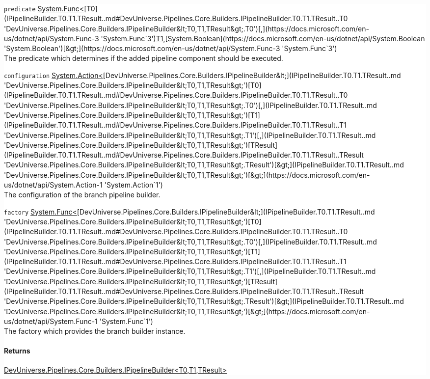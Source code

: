 <a name='DevUniverse.Pipelines.Core.Builders.IPipelineBuilder.T0.T1.TResult..UseIf(System.Func.T0.T1.bool..System.Action.DevUniverse.Pipelines.Core.Builders.IPipelineBuilder.T0.T1.TResult...System.Func.DevUniverse.Pipelines.Core.Builders.IPipelineBuilder.T0.T1.TResult..).predicate'></a>
`predicate` [System.Func&lt;](https://docs.microsoft.com/en-us/dotnet/api/System.Func-3 'System.Func`3')[T0](IPipelineBuilder.T0.T1.TResult..md#DevUniverse.Pipelines.Core.Builders.IPipelineBuilder.T0.T1.TResult..T0 'DevUniverse.Pipelines.Core.Builders.IPipelineBuilder&lt;T0,T1,TResult&gt;.T0')[,](https://docs.microsoft.com/en-us/dotnet/api/System.Func-3 'System.Func`3')[T1](IPipelineBuilder.T0.T1.TResult..md#DevUniverse.Pipelines.Core.Builders.IPipelineBuilder.T0.T1.TResult..T1 'DevUniverse.Pipelines.Core.Builders.IPipelineBuilder&lt;T0,T1,TResult&gt;.T1')[,](https://docs.microsoft.com/en-us/dotnet/api/System.Func-3 'System.Func`3')[System.Boolean](https://docs.microsoft.com/en-us/dotnet/api/System.Boolean 'System.Boolean')[&gt;](https://docs.microsoft.com/en-us/dotnet/api/System.Func-3 'System.Func`3')  
The predicate which determines if the added pipeline component should be executed.
  
<a name='DevUniverse.Pipelines.Core.Builders.IPipelineBuilder.T0.T1.TResult..UseIf(System.Func.T0.T1.bool..System.Action.DevUniverse.Pipelines.Core.Builders.IPipelineBuilder.T0.T1.TResult...System.Func.DevUniverse.Pipelines.Core.Builders.IPipelineBuilder.T0.T1.TResult..).configuration'></a>
`configuration` [System.Action&lt;](https://docs.microsoft.com/en-us/dotnet/api/System.Action-1 'System.Action`1')[DevUniverse.Pipelines.Core.Builders.IPipelineBuilder&lt;](IPipelineBuilder.T0.T1.TResult..md 'DevUniverse.Pipelines.Core.Builders.IPipelineBuilder&lt;T0,T1,TResult&gt;')[T0](IPipelineBuilder.T0.T1.TResult..md#DevUniverse.Pipelines.Core.Builders.IPipelineBuilder.T0.T1.TResult..T0 'DevUniverse.Pipelines.Core.Builders.IPipelineBuilder&lt;T0,T1,TResult&gt;.T0')[,](IPipelineBuilder.T0.T1.TResult..md 'DevUniverse.Pipelines.Core.Builders.IPipelineBuilder&lt;T0,T1,TResult&gt;')[T1](IPipelineBuilder.T0.T1.TResult..md#DevUniverse.Pipelines.Core.Builders.IPipelineBuilder.T0.T1.TResult..T1 'DevUniverse.Pipelines.Core.Builders.IPipelineBuilder&lt;T0,T1,TResult&gt;.T1')[,](IPipelineBuilder.T0.T1.TResult..md 'DevUniverse.Pipelines.Core.Builders.IPipelineBuilder&lt;T0,T1,TResult&gt;')[TResult](IPipelineBuilder.T0.T1.TResult..md#DevUniverse.Pipelines.Core.Builders.IPipelineBuilder.T0.T1.TResult..TResult 'DevUniverse.Pipelines.Core.Builders.IPipelineBuilder&lt;T0,T1,TResult&gt;.TResult')[&gt;](IPipelineBuilder.T0.T1.TResult..md 'DevUniverse.Pipelines.Core.Builders.IPipelineBuilder&lt;T0,T1,TResult&gt;')[&gt;](https://docs.microsoft.com/en-us/dotnet/api/System.Action-1 'System.Action`1')  
The configuration of the branch pipeline builder.
  
<a name='DevUniverse.Pipelines.Core.Builders.IPipelineBuilder.T0.T1.TResult..UseIf(System.Func.T0.T1.bool..System.Action.DevUniverse.Pipelines.Core.Builders.IPipelineBuilder.T0.T1.TResult...System.Func.DevUniverse.Pipelines.Core.Builders.IPipelineBuilder.T0.T1.TResult..).factory'></a>
`factory` [System.Func&lt;](https://docs.microsoft.com/en-us/dotnet/api/System.Func-1 'System.Func`1')[DevUniverse.Pipelines.Core.Builders.IPipelineBuilder&lt;](IPipelineBuilder.T0.T1.TResult..md 'DevUniverse.Pipelines.Core.Builders.IPipelineBuilder&lt;T0,T1,TResult&gt;')[T0](IPipelineBuilder.T0.T1.TResult..md#DevUniverse.Pipelines.Core.Builders.IPipelineBuilder.T0.T1.TResult..T0 'DevUniverse.Pipelines.Core.Builders.IPipelineBuilder&lt;T0,T1,TResult&gt;.T0')[,](IPipelineBuilder.T0.T1.TResult..md 'DevUniverse.Pipelines.Core.Builders.IPipelineBuilder&lt;T0,T1,TResult&gt;')[T1](IPipelineBuilder.T0.T1.TResult..md#DevUniverse.Pipelines.Core.Builders.IPipelineBuilder.T0.T1.TResult..T1 'DevUniverse.Pipelines.Core.Builders.IPipelineBuilder&lt;T0,T1,TResult&gt;.T1')[,](IPipelineBuilder.T0.T1.TResult..md 'DevUniverse.Pipelines.Core.Builders.IPipelineBuilder&lt;T0,T1,TResult&gt;')[TResult](IPipelineBuilder.T0.T1.TResult..md#DevUniverse.Pipelines.Core.Builders.IPipelineBuilder.T0.T1.TResult..TResult 'DevUniverse.Pipelines.Core.Builders.IPipelineBuilder&lt;T0,T1,TResult&gt;.TResult')[&gt;](IPipelineBuilder.T0.T1.TResult..md 'DevUniverse.Pipelines.Core.Builders.IPipelineBuilder&lt;T0,T1,TResult&gt;')[&gt;](https://docs.microsoft.com/en-us/dotnet/api/System.Func-1 'System.Func`1')  
The factory which provides the branch builder instance.
  
#### Returns
[DevUniverse.Pipelines.Core.Builders.IPipelineBuilder&lt;](IPipelineBuilder.T0.T1.TResult..md 'DevUniverse.Pipelines.Core.Builders.IPipelineBuilder&lt;T0,T1,TResult&gt;')[T0](IPipelineBuilder.T0.T1.TResult..md#DevUniverse.Pipelines.Core.Builders.IPipelineBuilder.T0.T1.TResult..T0 'DevUniverse.Pipelines.Core.Builders.IPipelineBuilder&lt;T0,T1,TResult&gt;.T0')[,](IPipelineBuilder.T0.T1.TResult..md 'DevUniverse.Pipelines.Core.Builders.IPipelineBuilder&lt;T0,T1,TResult&gt;')[T1](IPipelineBuilder.T0.T1.TResult..md#DevUniverse.Pipelines.Core.Builders.IPipelineBuilder.T0.T1.TResult..T1 'DevUniverse.Pipelines.Core.Builders.IPipelineBuilder&lt;T0,T1,TResult&gt;.T1')[,](IPipelineBuilder.T0.T1.TResult..md 'DevUniverse.Pipelines.Core.Builders.IPipelineBuilder&lt;T0,T1,TResult&gt;')[TResult](IPipelineBuilder.T0.T1.TResult..md#DevUniverse.Pipelines.Core.Builders.IPipelineBuilder.T0.T1.TResult..TResult 'DevUniverse.Pipelines.Core.Builders.IPipelineBuilder&lt;T0,T1,TResult&gt;.TResult')[&gt;](IPipelineBuilder.T0.T1.TResult..md 'DevUniverse.Pipelines.Core.Builders.IPipelineBuilder&lt;T0,T1,TResult&gt;')  